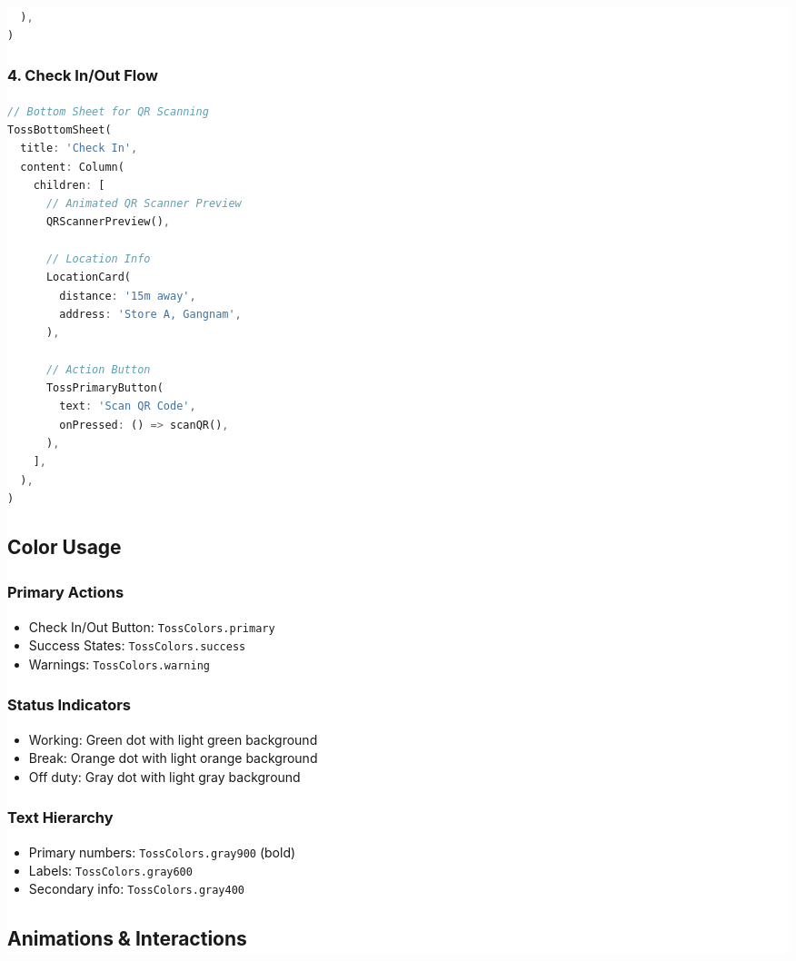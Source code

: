 ```dart
  ),
)
```

### 4. Check In/Out Flow
```dart
// Bottom Sheet for QR Scanning
TossBottomSheet(
  title: 'Check In',
  content: Column(
    children: [
      // Animated QR Scanner Preview
      QRScannerPreview(),
      
      // Location Info
      LocationCard(
        distance: '15m away',
        address: 'Store A, Gangnam',
      ),
      
      // Action Button
      TossPrimaryButton(
        text: 'Scan QR Code',
        onPressed: () => scanQR(),
      ),
    ],
  ),
)
```

## Color Usage

### Primary Actions
- Check In/Out Button: `TossColors.primary`
- Success States: `TossColors.success`
- Warnings: `TossColors.warning`

### Status Indicators
- Working: Green dot with light green background
- Break: Orange dot with light orange background
- Off duty: Gray dot with light gray background

### Text Hierarchy
- Primary numbers: `TossColors.gray900` (bold)
- Labels: `TossColors.gray600`
- Secondary info: `TossColors.gray400`

## Animations & Interactions
